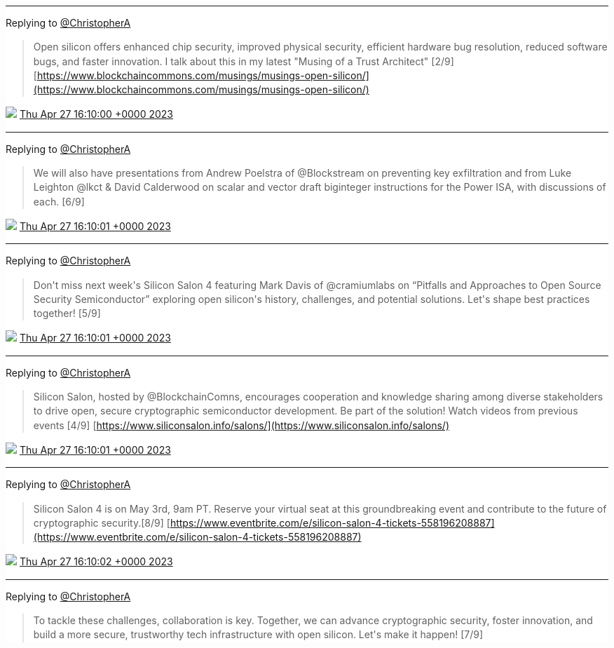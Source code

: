 ----

Replying to [@ChristopherA](https://twitter.com/ChristopherA/status/1651619704585490432)

> Open silicon offers enhanced chip security, improved physical security, efficient hardware bug resolution, reduced software bugs, and faster innovation. I talk about this in my latest "Musing of a Trust Architect" [2/9] [https://www.blockchaincommons.com/musings/musings-open-silicon/](https://www.blockchaincommons.com/musings/musings-open-silicon/)

<img src="{{ site.url }}{{ site.baseurl }}/assets/images/media/tweet.ico" width="30" /> [Thu Apr 27 16:10:00 +0000 2023](https://twitter.com/ChristopherA/status/1651619714974777344)

----

Replying to [@ChristopherA](https://twitter.com/ChristopherA/status/1651619720167292928)

> We will also have presentations from Andrew Poelstra of @Blockstream on preventing key exfiltration and from Luke Leighton @lkct &amp; David Calderwood on scalar and vector draft biginteger instructions for the Power ISA, with discussions of each. [6/9]

<img src="{{ site.url }}{{ site.baseurl }}/assets/images/media/tweet.ico" width="30" /> [Thu Apr 27 16:10:01 +0000 2023](https://twitter.com/ChristopherA/status/1651619721723392000)

----

Replying to [@ChristopherA](https://twitter.com/ChristopherA/status/1651619718443458561)

> Don't miss next week's Silicon Salon 4 featuring Mark Davis of @cramiumlabs on “Pitfalls and Approaches to Open Source Security Semiconductor” exploring open silicon's history, challenges, and potential solutions. Let's shape best practices together! [5/9]

<img src="{{ site.url }}{{ site.baseurl }}/assets/images/media/tweet.ico" width="30" /> [Thu Apr 27 16:10:01 +0000 2023](https://twitter.com/ChristopherA/status/1651619720167292928)

----

Replying to [@ChristopherA](https://twitter.com/ChristopherA/status/1651619716690235393)

> Silicon Salon, hosted by @BlockchainComns, encourages cooperation and knowledge sharing among diverse stakeholders to drive open, secure cryptographic semiconductor development. Be part of the solution! Watch videos from previous events [4/9] [https://www.siliconsalon.info/salons/](https://www.siliconsalon.info/salons/)

<img src="{{ site.url }}{{ site.baseurl }}/assets/images/media/tweet.ico" width="30" /> [Thu Apr 27 16:10:01 +0000 2023](https://twitter.com/ChristopherA/status/1651619718443458561)

----

Replying to [@ChristopherA](https://twitter.com/ChristopherA/status/1651619723883470848)

> Silicon Salon 4 is on May 3rd, 9am PT. Reserve your virtual seat at this groundbreaking event and contribute to the future of cryptographic security.[8/9] [https://www.eventbrite.com/e/silicon-salon-4-tickets-558196208887](https://www.eventbrite.com/e/silicon-salon-4-tickets-558196208887)

<img src="{{ site.url }}{{ site.baseurl }}/assets/images/media/tweet.ico" width="30" /> [Thu Apr 27 16:10:02 +0000 2023](https://twitter.com/ChristopherA/status/1651619725670219777)

----

Replying to [@ChristopherA](https://twitter.com/ChristopherA/status/1651619721723392000)

> To tackle these challenges, collaboration is key. Together, we can advance cryptographic security, foster innovation, and build a more secure, trustworthy tech infrastructure with open silicon. Let's make it happen! [7/9]
